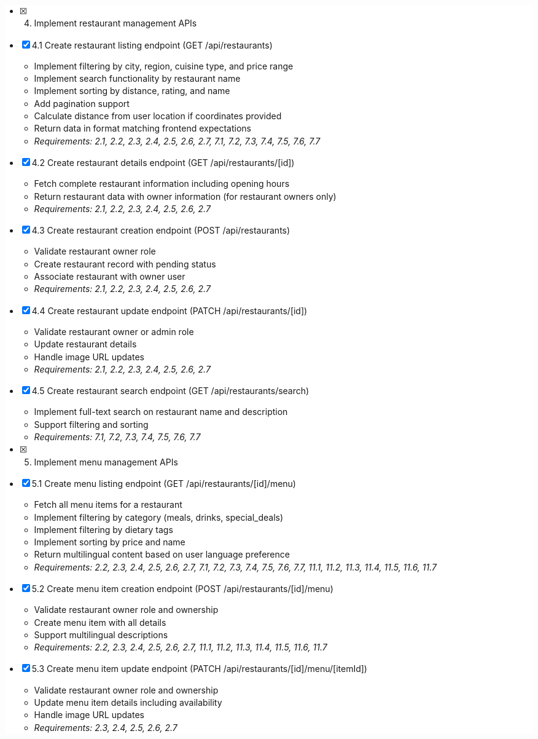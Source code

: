 
- [x] 4. Implement restaurant management APIs
- [x] 4.1 Create restaurant listing endpoint (GET /api/restaurants)
  - Implement filtering by city, region, cuisine type, and price range
  - Implement search functionality by restaurant name
  - Implement sorting by distance, rating, and name
  - Add pagination support
  - Calculate distance from user location if coordinates provided
  - Return data in format matching frontend expectations
  - _Requirements: 2.1, 2.2, 2.3, 2.4, 2.5, 2.6, 2.7, 7.1, 7.2, 7.3, 7.4, 7.5, 7.6, 7.7_

- [x] 4.2 Create restaurant details endpoint (GET /api/restaurants/[id])
  - Fetch complete restaurant information including opening hours
  - Return restaurant data with owner information (for restaurant owners only)
  - _Requirements: 2.1, 2.2, 2.3, 2.4, 2.5, 2.6, 2.7_

- [x] 4.3 Create restaurant creation endpoint (POST /api/restaurants)
  - Validate restaurant owner role
  - Create restaurant record with pending status
  - Associate restaurant with owner user
  - _Requirements: 2.1, 2.2, 2.3, 2.4, 2.5, 2.6, 2.7_

- [x] 4.4 Create restaurant update endpoint (PATCH /api/restaurants/[id])
  - Validate restaurant owner or admin role
  - Update restaurant details
  - Handle image URL updates
  - _Requirements: 2.1, 2.2, 2.3, 2.4, 2.5, 2.6, 2.7_

- [x] 4.5 Create restaurant search endpoint (GET /api/restaurants/search)
  - Implement full-text search on restaurant name and description
  - Support filtering and sorting
  - _Requirements: 7.1, 7.2, 7.3, 7.4, 7.5, 7.6, 7.7_

- [x] 5. Implement menu management APIs
- [x] 5.1 Create menu listing endpoint (GET /api/restaurants/[id]/menu)
  - Fetch all menu items for a restaurant
  - Implement filtering by category (meals, drinks, special_deals)
  - Implement filtering by dietary tags
  - Implement sorting by price and name
  - Return multilingual content based on user language preference
  - _Requirements: 2.2, 2.3, 2.4, 2.5, 2.6, 2.7, 7.1, 7.2, 7.3, 7.4, 7.5, 7.6, 7.7, 11.1, 11.2, 11.3, 11.4, 11.5, 11.6, 11.7_

- [x] 5.2 Create menu item creation endpoint (POST /api/restaurants/[id]/menu)
  - Validate restaurant owner role and ownership
  - Create menu item with all details
  - Support multilingual descriptions
  - _Requirements: 2.2, 2.3, 2.4, 2.5, 2.6, 2.7, 11.1, 11.2, 11.3, 11.4, 11.5, 11.6, 11.7_

- [x] 5.3 Create menu item update endpoint (PATCH /api/restaurants/[id]/menu/[itemId])
  - Validate restaurant owner role and ownership
  - Update menu item details including availability
  - Handle image URL updates
  - _Requirements: 2.3, 2.4, 2.5, 2.6, 2.7_
